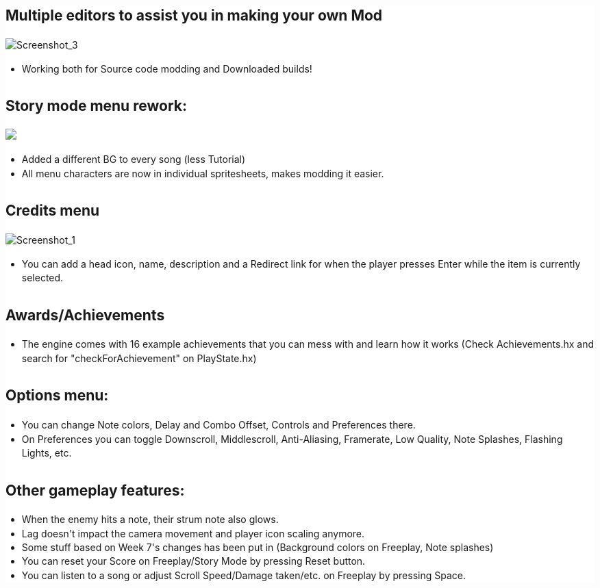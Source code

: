## Multiple editors to assist you in making your own Mod
![Screenshot_3](https://user-images.githubusercontent.com/44785097/144629914-1fe55999-2f18-4cc1-bc70-afe616d74ae5.png)
* Working both for Source code modding and Downloaded builds!

## Story mode menu rework:
![](https://i.imgur.com/UB2EKpV.png)
* Added a different BG to every song (less Tutorial)
* All menu characters are now in individual spritesheets, makes modding it easier.

## Credits menu
![Screenshot_1](https://user-images.githubusercontent.com/44785097/144632635-f263fb22-b879-4d6b-96d6-865e9562b907.png)
* You can add a head icon, name, description and a Redirect link for when the player presses Enter while the item is currently selected.

## Awards/Achievements
* The engine comes with 16 example achievements that you can mess with and learn how it works (Check Achievements.hx and search for "checkForAchievement" on PlayState.hx)

## Options menu:
* You can change Note colors, Delay and Combo Offset, Controls and Preferences there.
 * On Preferences you can toggle Downscroll, Middlescroll, Anti-Aliasing, Framerate, Low Quality, Note Splashes, Flashing Lights, etc.

## Other gameplay features:
* When the enemy hits a note, their strum note also glows.
* Lag doesn't impact the camera movement and player icon scaling anymore.
* Some stuff based on Week 7's changes has been put in (Background colors on Freeplay, Note splashes)
* You can reset your Score on Freeplay/Story Mode by pressing Reset button.
* You can listen to a song or adjust Scroll Speed/Damage taken/etc. on Freeplay by pressing Space.
